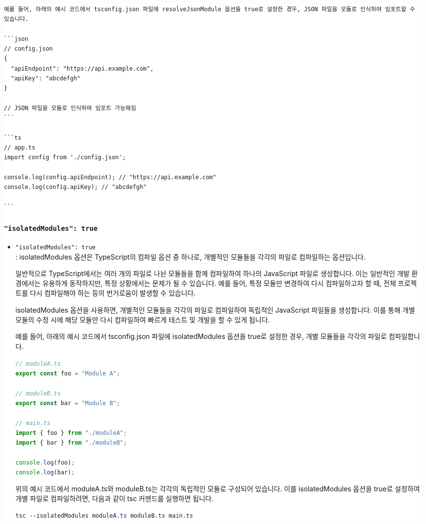     예를 들어, 아래의 예시 코드에서 tsconfig.json 파일에 resolveJsonModule 옵션을 true로 설정한 경우, JSON 파일을 모듈로 인식하여 임포트할 수 있습니다.

    ```json
    // config.json
    {
      "apiEndpoint": "https://api.example.com",
      "apiKey": "abcdefgh"
    }

    // JSON 파일을 모듈로 인식하여 임포트 가능해짐 
    ```

    ```ts
    // app.ts
    import config from './config.json';

    console.log(config.apiEndpoint); // "https://api.example.com"
    console.log(config.apiKey); // "abcdefgh"

    ```

### `"isolatedModules": true`  
- `"isolatedModules": true`  
    : isolatedModules 옵션은 TypeScript의 컴파일 옵션 중 하나로, 개별적인 모듈들을 각각의 파일로 컴파일하는 옵션입니다.

    일반적으로 TypeScript에서는 여러 개의 파일로 나뉜 모듈들을 함께 컴파일하여 하나의 JavaScript 파일로 생성합니다. 이는 일반적인 개발 환경에서는 유용하게 동작하지만, 특정 상황에서는 문제가 될 수 있습니다. 예를 들어, 특정 모듈만 변경하여 다시 컴파일하고자 할 때, 전체 프로젝트를 다시 컴파일해야 하는 등의 번거로움이 발생할 수 있습니다.

    isolatedModules 옵션을 사용하면, 개별적인 모듈들을 각각의 파일로 컴파일하여 독립적인 JavaScript 파일들을 생성합니다. 이를 통해 개별 모듈의 수정 시에 해당 모듈만 다시 컴파일하여 빠르게 테스트 및 개발을 할 수 있게 됩니다.

    예를 들어, 아래의 예시 코드에서 tsconfig.json 파일에 isolatedModules 옵션을 true로 설정한 경우, 개별 모듈들을 각각의 파일로 컴파일합니다.

    ```ts
    // moduleA.ts
    export const foo = "Module A";

    // moduleB.ts
    export const bar = "Module B";

    // main.ts
    import { foo } from "./moduleA";
    import { bar } from "./moduleB";

    console.log(foo);
    console.log(bar);

    ```

    위의 예시 코드에서 moduleA.ts와 moduleB.ts는 각각의 독립적인 모듈로 구성되어 있습니다. 이를 isolatedModules 옵션을 true로 설정하여 개별 파일로 컴파일하려면, 다음과 같이 tsc 커맨드를 실행하면 됩니다.

    ```css
    tsc --isolatedModules moduleA.ts moduleB.ts main.ts

    ```
